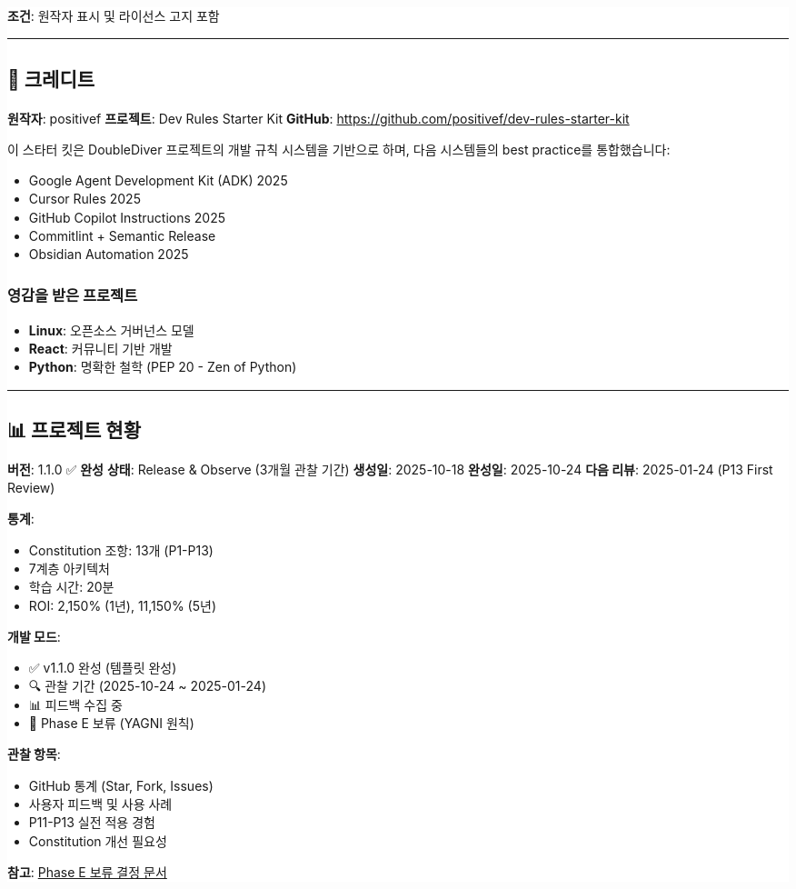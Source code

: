 **조건**: 원작자 표시 및 라이선스 고지 포함

---

## 🙏 크레디트

**원작자**: positivef
**프로젝트**: Dev Rules Starter Kit
**GitHub**: https://github.com/positivef/dev-rules-starter-kit

이 스타터 킷은 DoubleDiver 프로젝트의 개발 규칙 시스템을 기반으로 하며,
다음 시스템들의 best practice를 통합했습니다:

- Google Agent Development Kit (ADK) 2025
- Cursor Rules 2025
- GitHub Copilot Instructions 2025
- Commitlint + Semantic Release
- Obsidian Automation 2025

### 영감을 받은 프로젝트

- **Linux**: 오픈소스 거버넌스 모델
- **React**: 커뮤니티 기반 개발
- **Python**: 명확한 철학 (PEP 20 - Zen of Python)

---

## 📊 프로젝트 현황

**버전**: 1.1.0 ✅ **완성**
**상태**: Release & Observe (3개월 관찰 기간)
**생성일**: 2025-10-18
**완성일**: 2025-10-24
**다음 리뷰**: 2025-01-24 (P13 First Review)

**통계**:
- Constitution 조항: 13개 (P1-P13)
- 7계층 아키텍처
- 학습 시간: 20분
- ROI: 2,150% (1년), 11,150% (5년)

**개발 모드**:
- ✅ v1.1.0 완성 (템플릿 완성)
- 🔍 관찰 기간 (2025-10-24 ~ 2025-01-24)
- 📊 피드백 수집 중
- 🚫 Phase E 보류 (YAGNI 원칙)

**관찰 항목**:
- GitHub 통계 (Star, Fork, Issues)
- 사용자 피드백 및 사용 사례
- P11-P13 실전 적용 경험
- Constitution 개선 필요성

**참고**: [Phase E 보류 결정 문서](docs/PHASE_E_DECISION.md)
